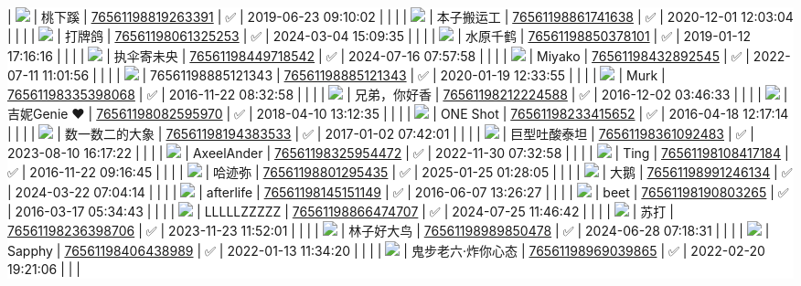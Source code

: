 | ![](https://avatars.steamstatic.com/64455b3f80e6419b182bf68c483de214f5f56d75.jpg) | 桃下蹊                | [76561198819263391](https://steamcommunity.com/profiles/76561198819263391/) | ✅           | 2019-06-23 09:10:02 |                |          |
| ![](https://avatars.steamstatic.com/862518ccac85900dcf6f44fb534a893df2d1f46d.jpg) | 本子搬运工              | [76561198861741638](https://steamcommunity.com/profiles/76561198861741638/) | ✅           | 2020-12-01 12:03:04 |                |          |
| ![](https://avatars.steamstatic.com/45e5dcf8806c513d4d4ff0a3a346d82851795cbc.jpg) | 打牌鸽                | [76561198061325253](https://steamcommunity.com/profiles/76561198061325253/) | ✅           | 2024-03-04 15:09:35 |                |          |
| ![](https://avatars.steamstatic.com/b8a6f62b8b7bd48279016ddb5616f9a555b0cf5d.jpg) | 水原千鹤               | [76561198850378101](https://steamcommunity.com/profiles/76561198850378101/) | ✅           | 2019-01-12 17:16:16 |                |          |
| ![](https://avatars.steamstatic.com/9e0dd4dd76f23aba764a1aae67537d0595250807.jpg) | 执伞寄未央              | [76561198449718542](https://steamcommunity.com/profiles/76561198449718542/) | ✅           | 2024-07-16 07:57:58 |                |          |
| ![](https://avatars.steamstatic.com/ba1b663d7747a3ed1d0f7480698ddc2fe71c4d6b.jpg) | Miyako             | [76561198432892545](https://steamcommunity.com/profiles/76561198432892545/) | ✅           | 2022-07-11 11:01:56 |                |          |
| ![](https://avatars.steamstatic.com/fef49e7fa7e1997310d705b2a6158ff8dc1cdfeb.jpg) | 76561198885121343  | [76561198885121343](https://steamcommunity.com/profiles/76561198885121343/) | ✅           | 2020-01-19 12:33:55 |                |          |
| ![](https://avatars.steamstatic.com/f628a312bf137deba7c6048c2f3cbb2ad2a477e7.jpg) | Murk               | [76561198335398068](https://steamcommunity.com/profiles/76561198335398068/) | ✅           | 2016-11-22 08:32:58 |                |          |
| ![](https://avatars.steamstatic.com/8a78a24d3ae3031caf2695bc4dede2d6eb7af7cf.jpg) | 兄弟，你好香             | [76561198212224588](https://steamcommunity.com/profiles/76561198212224588/) | ✅           | 2016-12-02 03:46:33 |                |          |
| ![](https://avatars.steamstatic.com/28fdb0246b5fea653ce2931ae3c6650821190ba1.jpg) | 吉妮Genie ♥          | [76561198082595970](https://steamcommunity.com/profiles/76561198082595970/) | ✅           | 2018-04-10 13:12:35 |                |          |
| ![](https://avatars.steamstatic.com/ea548dd7c2dad0cf98d538611e7bba0ff5bfa936.jpg) | ONE Shot           | [76561198233415652](https://steamcommunity.com/profiles/76561198233415652/) | ✅           | 2016-04-18 12:17:14 |                |          |
| ![](https://avatars.steamstatic.com/ee0e6adb9c075b0b40cbedba2f8699d1c040ca6c.jpg) | 数一数二的大象            | [76561198194383533](https://steamcommunity.com/profiles/76561198194383533/) | ✅           | 2017-01-02 07:42:01 |                |          |
| ![](https://avatars.steamstatic.com/152b2468e6097ff687e6c7318270925aeb7bcb1c.jpg) | 巨型吐酸泰坦             | [76561198361092483](https://steamcommunity.com/profiles/76561198361092483/) | ✅           | 2023-08-10 16:17:22 |                |          |
| ![](https://avatars.steamstatic.com/3348d17044074441950baa633762dbaa26782101.jpg) | AxeelAnder         | [76561198325954472](https://steamcommunity.com/profiles/76561198325954472/) | ✅           | 2022-11-30 07:32:58 |                |          |
| ![](https://avatars.steamstatic.com/a19ec7dca96bb7c27d903da9e98fcafe3399abc1.jpg) | Ting               | [76561198108417184](https://steamcommunity.com/profiles/76561198108417184/) | ✅           | 2016-11-22 09:16:45 |                |          |
| ![](https://avatars.steamstatic.com/0aded0c337ba3eb4bb9129a5e3a847059418e2db.jpg) | 哈迹弥                | [76561198801295435](https://steamcommunity.com/profiles/76561198801295435/) | ✅           | 2025-01-25 01:28:05 |                |          |
| ![](https://avatars.steamstatic.com/21a1c10ab5918564f4a6d9eaa0d756d2e9081845.jpg) | 大鹅                 | [76561198991246134](https://steamcommunity.com/profiles/76561198991246134/) | ✅           | 2024-03-22 07:04:14 |                |          |
| ![](https://avatars.steamstatic.com/0e96fd1da4c91017a7c1de980d6361b139e6831d.jpg) | afterlife          | [76561198145151149](https://steamcommunity.com/profiles/76561198145151149/) | ✅           | 2016-06-07 13:26:27 |                |          |
| ![](https://avatars.steamstatic.com/04c85139b67595a550b10ec6601a01f4c4ed76a2.jpg) | beet               | [76561198190803265](https://steamcommunity.com/profiles/76561198190803265/) | ✅           | 2016-03-17 05:34:43 |                |          |
| ![](https://avatars.steamstatic.com/0e1b6b0e1daa712c869536b74a618394228a1b60.jpg) | LLLLLZZZZZ         | [76561198866474707](https://steamcommunity.com/profiles/76561198866474707/) | ✅           | 2024-07-25 11:46:42 |                |          |
| ![](https://avatars.steamstatic.com/445f1ca9fafd12e8711958e897d06e5e55b22f97.jpg) | 苏打                 | [76561198236398706](https://steamcommunity.com/profiles/76561198236398706/) | ✅           | 2023-11-23 11:52:01 |                |          |
| ![](https://avatars.steamstatic.com/c8a3b5dfcdb65431c466da9a0cfe6e36ded9fa6e.jpg) | 林子好大鸟              | [76561198989850478](https://steamcommunity.com/profiles/76561198989850478/) | ✅           | 2024-06-28 07:18:31 |                |          |
| ![](https://avatars.steamstatic.com/8600cdd1eb7b55174a6e8456ad395e63a9d93aed.jpg) | Sapphy             | [76561198406438989](https://steamcommunity.com/profiles/76561198406438989/) | ✅           | 2022-01-13 11:34:20 |                |          |
| ![](https://avatars.steamstatic.com/4294f75df77616b23f7ad42d97d62c70b223330f.jpg) | 鬼步老六·炸你心态          | [76561198969039865](https://steamcommunity.com/profiles/76561198969039865/) | ✅           | 2022-02-20 19:21:06 |                |          |